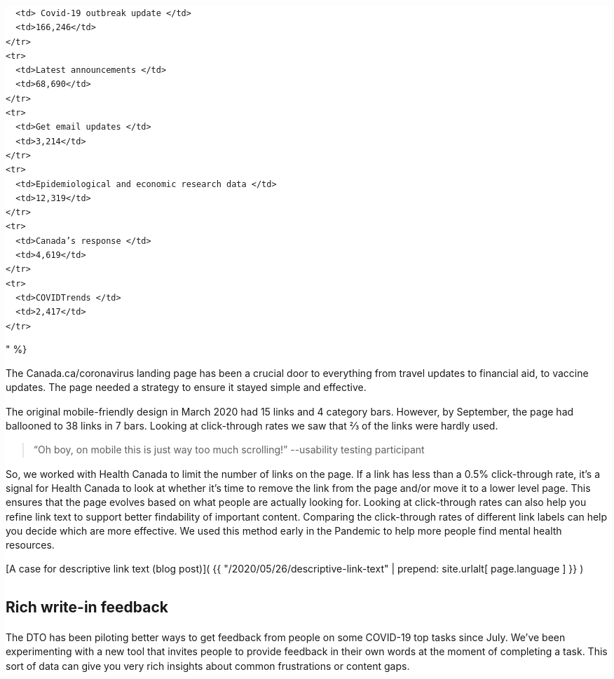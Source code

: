       <td> Covid-19 outbreak update </td>
      <td>166,246</td>
    </tr>
    <tr>
      <td>Latest announcements </td>
      <td>68,690</td>
    </tr>
    <tr>
      <td>Get email updates </td>
      <td>3,214</td>
    </tr>
    <tr>
      <td>Epidemiological and economic research data </td>
      <td>12,319</td>
    </tr>
    <tr>
      <td>Canada’s response </td>
      <td>4,619</td>
    </tr>
    <tr>
      <td>COVIDTrends </td>
      <td>2,417</td>
    </tr>
  </table>"
%}

The Canada.ca/coronavirus landing page has been a crucial door to everything from travel updates to financial aid, to vaccine updates. The page needed a strategy to ensure it stayed simple and effective.

The original mobile-friendly design in March 2020 had 15 links and 4 category bars. However, by September, the page had ballooned to 38 links in 7 bars. Looking at click-through rates we saw that ⅔ of the links were hardly used.

> “Oh boy, on mobile this is just way too much scrolling!” --usability testing participant

So, we worked with Health Canada to limit the number of links on the page. If a link has less than a 0.5% click-through rate, it’s a signal for Health Canada to look at whether it’s time to remove the link from the page and/or move it to a lower level page.  This ensures that the page evolves based on what people are actually looking for.
Looking at click-through rates can also help you refine link text to support better findability of important content. Comparing the click-through rates of different link labels can help you decide which are more effective. We used this method early in the Pandemic to help more people find mental health resources.

[A case for descriptive link text (blog post)]( {{ "/2020/05/26/descriptive-link-text" | prepend: site.urlalt[ page.language ] }} )

## Rich write-in feedback

The DTO has been piloting better ways to get feedback from people on some COVID-19 top tasks since July. We’ve been experimenting with a new tool that invites people to provide feedback in their own words at the moment of completing a task. This sort of data can give you very rich insights about common frustrations or content gaps.

